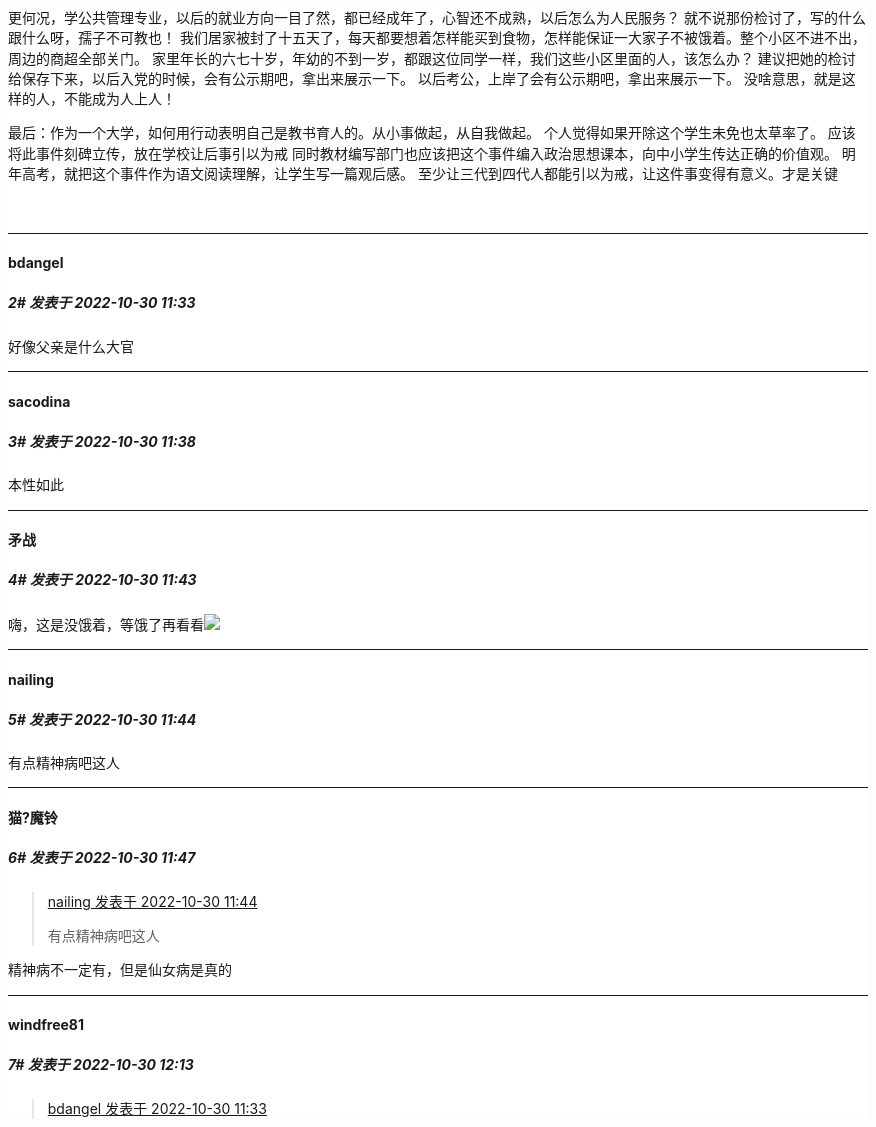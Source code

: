 更何况，学公共管理专业，以后的就业方向一目了然，都已经成年了，心智还不成熟，以后怎么为人民服务？ 就不说那份检讨了，写的什么跟什么呀，孺子不可教也！ 我们居家被封了十五天了，每天都要想着怎样能买到食物，怎样能保证一大家子不被饿着。整个小区不进不出，周边的商超全部关门。 家里年长的六七十岁，年幼的不到一岁，都跟这位同学一样，我们这些小区里面的人，该怎么办？ 建议把她的检讨给保存下来，以后入党的时候，会有公示期吧，拿出来展示一下。 以后考公，上岸了会有公示期吧，拿出来展示一下。 没啥意思，就是这样的人，不能成为人上人！

最后：作为一个大学，如何用行动表明自己是教书育人的。从小事做起，从自我做起。 个人觉得如果开除这个学生未免也太草率了。 应该将此事件刻碑立传，放在学校让后事引以为戒 同时教材编写部门也应该把这个事件编入政治思想课本，向中小学生传达正确的价值观。 明年高考，就把这个事件作为语文阅读理解，让学生写一篇观后感。 至少让三代到四代人都能引以为戒，让这件事变得有意义。才是关键

  

*****

####  bdangel  
##### 2#       发表于 2022-10-30 11:33

好像父亲是什么大官

*****

####  sacodina  
##### 3#       发表于 2022-10-30 11:38

本性如此

*****

####  矛战  
##### 4#       发表于 2022-10-30 11:43

嗨，这是没饿着，等饿了再看看<img src="https://static.saraba1st.com/image/smiley/face2017/037.png" referrerpolicy="no-referrer">

*****

####  nailing  
##### 5#       发表于 2022-10-30 11:44

有点精神病吧这人

*****

####  猫?魔铃  
##### 6#       发表于 2022-10-30 11:47

<blockquote><a href="httphttps://bbs.saraba1st.com/2b/forum.php?mod=redirect&amp;goto=findpost&amp;pid=58181192&amp;ptid=2102259" target="_blank">nailing 发表于 2022-10-30 11:44</a>

有点精神病吧这人</blockquote>
精神病不一定有，但是仙女病是真的

*****

####  windfree81  
##### 7#       发表于 2022-10-30 12:13

<blockquote><a href="httphttps://bbs.saraba1st.com/2b/forum.php?mod=redirect&amp;goto=findpost&amp;pid=58181052&amp;ptid=2102259" target="_blank">bdangel 发表于 2022-10-30 11:33</a>
